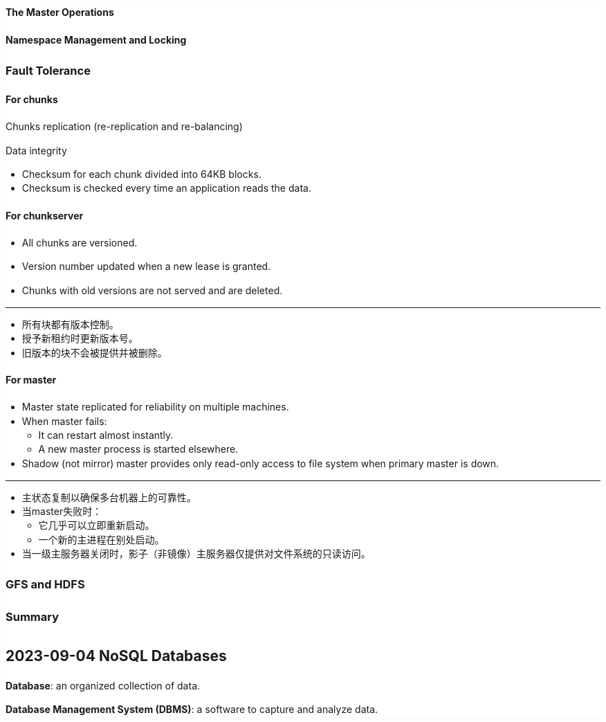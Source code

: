 #### The Master Operations

#### Namespace Management and Locking

### Fault Tolerance

#### For chunks

Chunks replication (re-replication and re-balancing)

Data integrity

* Checksum for each chunk divided into 64KB blocks.
* Checksum is checked every time an application reads the data.  

#### For chunkserver

* All chunks are versioned.

* Version number updated when a new lease is granted.

* Chunks with old versions are not served and are deleted.

---

* 所有块都有版本控制。
* 授予新租约时更新版本号。
* 旧版本的块不会被提供并被删除。

#### For master

* Master state replicated for reliability on multiple machines.
* When master fails:
  * It can restart almost instantly.
  * A new master process is started elsewhere.
* Shadow (not mirror) master provides only read-only access to file system when primary master is down.

---

* 主状态复制以确保多台机器上的可靠性。
* 当master失败时：
   * 它几乎可以立即重新启动。
   * 一个新的主进程在别处启动。
* 当一级主服务器关闭时，影子（非镜像）主服务器仅提供对文件系统的只读访问。

### GFS and HDFS

### Summary

## 2023-09-04 NoSQL Databases
**Database**: an organized collection of data.

**Database Management System (DBMS)**: a software to capture and analyze data.
